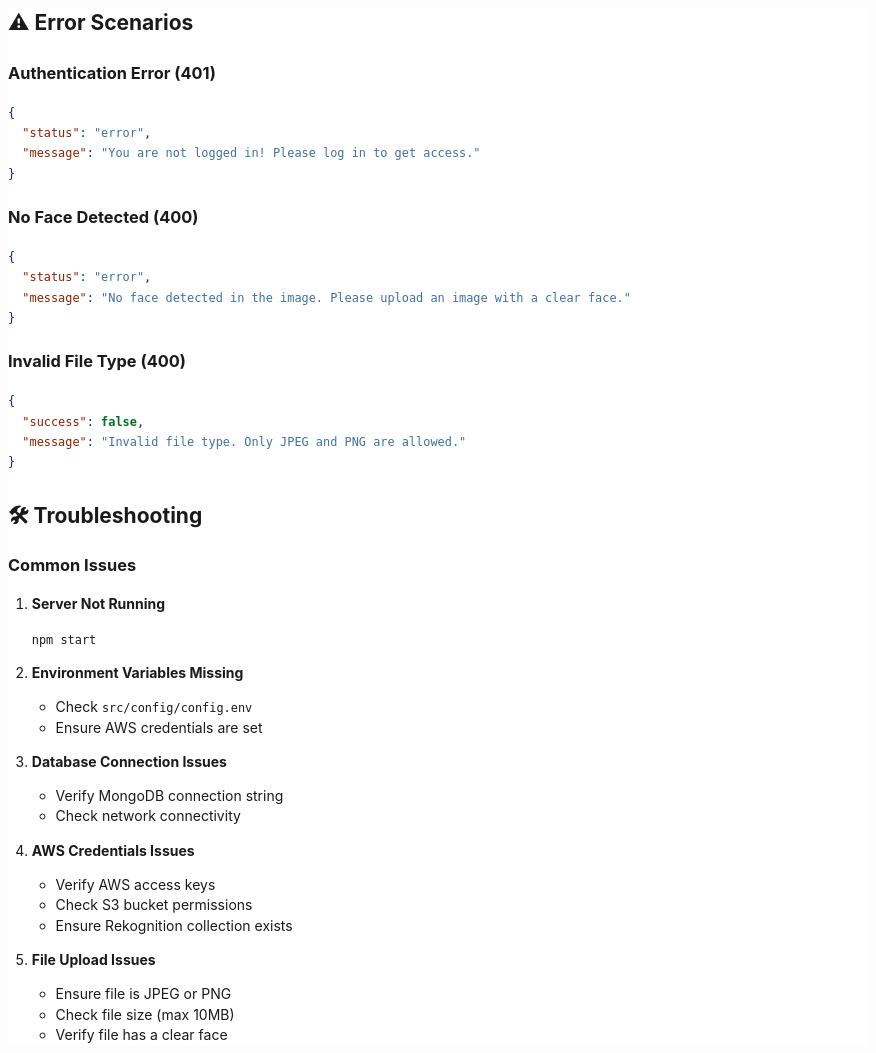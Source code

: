 ## ⚠️ Error Scenarios

### Authentication Error (401)
```json
{
  "status": "error",
  "message": "You are not logged in! Please log in to get access."
}
```

### No Face Detected (400)
```json
{
  "status": "error",
  "message": "No face detected in the image. Please upload an image with a clear face."
}
```

### Invalid File Type (400)
```json
{
  "success": false,
  "message": "Invalid file type. Only JPEG and PNG are allowed."
}
```

## 🛠️ Troubleshooting

### Common Issues

1. **Server Not Running**
   ```bash
   npm start
   ```

2. **Environment Variables Missing**
   - Check `src/config/config.env`
   - Ensure AWS credentials are set

3. **Database Connection Issues**
   - Verify MongoDB connection string
   - Check network connectivity

4. **AWS Credentials Issues**
   - Verify AWS access keys
   - Check S3 bucket permissions
   - Ensure Rekognition collection exists

5. **File Upload Issues**
   - Ensure file is JPEG or PNG
   - Check file size (max 10MB)
   - Verify file has a clear face
